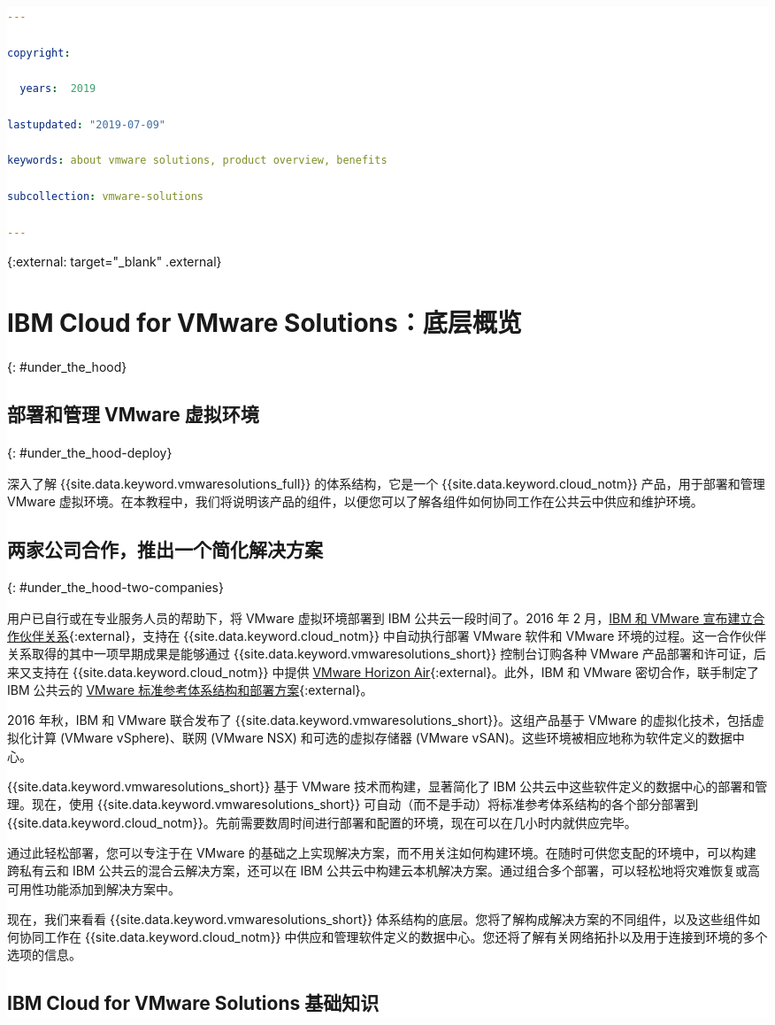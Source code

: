 ```yaml
---

copyright:

  years:  2019

lastupdated: "2019-07-09"

keywords: about vmware solutions, product overview, benefits

subcollection: vmware-solutions

---
```

{:external: target="_blank" .external}

# IBM Cloud for VMware Solutions：底层概览
{: #under_the_hood}

## 部署和管理 VMware 虚拟环境
{: #under_the_hood-deploy}

深入了解 {{site.data.keyword.vmwaresolutions_full}} 的体系结构，它是一个 {{site.data.keyword.cloud_notm}} 产品，用于部署和管理 VMware 虚拟环境。在本教程中，我们将说明该产品的组件，以便您可以了解各组件如何协同工作在公共云中供应和维护环境。

## 两家公司合作，推出一个简化解决方案
{: #under_the_hood-two-companies}

用户已自行或在专业服务人员的帮助下，将 VMware 虚拟环境部署到 IBM 公共云一段时间了。2016 年 2 月，[IBM 和 VMware 宣布建立合作伙伴关系](https://www-03.ibm.com/press/us/en/pressrelease/49154.wss){:external}，支持在 {{site.data.keyword.cloud_notm}} 中自动执行部署 VMware 软件和 VMware 环境的过程。这一合作伙伴关系取得的其中一项早期成果是能够通过 {{site.data.keyword.vmwaresolutions_short}} 控制台订购各种 VMware 产品部署和许可证，后来又支持在 {{site.data.keyword.cloud_notm}} 中提供 [VMware Horizon Air](https://www-03.ibm.com/press/us/en/pressrelease/49932.wss){:external}。此外，IBM 和 VMware 密切合作，联手制定了 IBM 公共云的 [VMware 标准参考体系结构和部署方案](https://www.ibm.com/cloud/garage/architectures/virtualizationArchitecture){:external}。

2016 年秋，IBM 和 VMware 联合发布了 {{site.data.keyword.vmwaresolutions_short}}。这组产品基于 VMware 的虚拟化技术，包括虚拟化计算 (VMware vSphere)、联网 (VMware NSX) 和可选的虚拟存储器 (VMware vSAN)。这些环境被相应地称为软件定义的数据中心。

{{site.data.keyword.vmwaresolutions_short}} 基于 VMware 技术而构建，显著简化了 IBM 公共云中这些软件定义的数据中心的部署和管理。现在，使用 {{site.data.keyword.vmwaresolutions_short}} 可自动（而不是手动）将标准参考体系结构的各个部分部署到 {{site.data.keyword.cloud_notm}}。先前需要数周时间进行部署和配置的环境，现在可以在几小时内就供应完毕。

通过此轻松部署，您可以专注于在 VMware 的基础之上实现解决方案，而不用关注如何构建环境。在随时可供您支配的环境中，可以构建跨私有云和 IBM 公共云的混合云解决方案，还可以在 IBM 公共云中构建云本机解决方案。通过组合多个部署，可以轻松地将灾难恢复或高可用性功能添加到解决方案中。

现在，我们来看看 {{site.data.keyword.vmwaresolutions_short}} 体系结构的底层。您将了解构成解决方案的不同组件，以及这些组件如何协同工作在 {{site.data.keyword.cloud_notm}} 中供应和管理软件定义的数据中心。您还将了解有关网络拓扑以及用于连接到环境的多个选项的信息。

## IBM Cloud for VMware Solutions 基础知识
